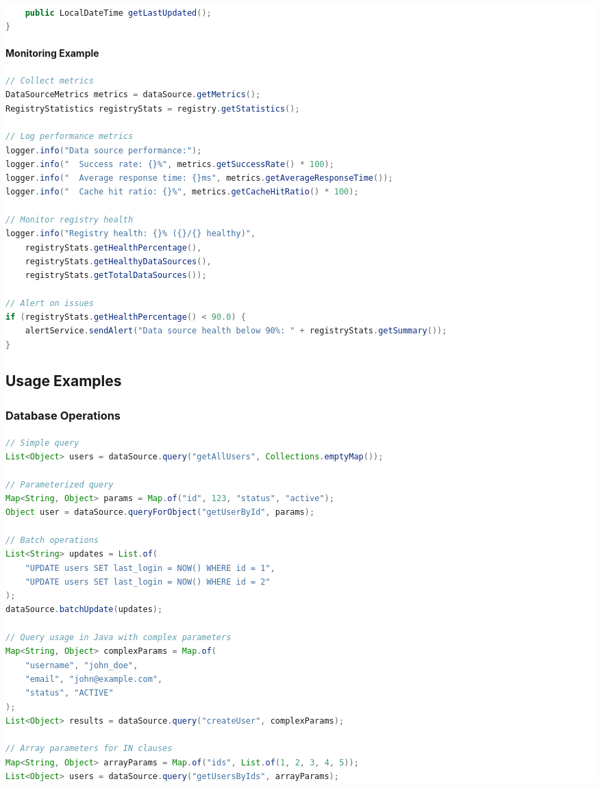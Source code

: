 ```java
    public LocalDateTime getLastUpdated();
}
```

#### Monitoring Example

```java
// Collect metrics
DataSourceMetrics metrics = dataSource.getMetrics();
RegistryStatistics registryStats = registry.getStatistics();

// Log performance metrics
logger.info("Data source performance:");
logger.info("  Success rate: {}%", metrics.getSuccessRate() * 100);
logger.info("  Average response time: {}ms", metrics.getAverageResponseTime());
logger.info("  Cache hit ratio: {}%", metrics.getCacheHitRatio() * 100);

// Monitor registry health
logger.info("Registry health: {}% ({}/{} healthy)",
    registryStats.getHealthPercentage(),
    registryStats.getHealthyDataSources(),
    registryStats.getTotalDataSources());

// Alert on issues
if (registryStats.getHealthPercentage() < 90.0) {
    alertService.sendAlert("Data source health below 90%: " + registryStats.getSummary());
}
```

## Usage Examples

### Database Operations

```java
// Simple query
List<Object> users = dataSource.query("getAllUsers", Collections.emptyMap());

// Parameterized query
Map<String, Object> params = Map.of("id", 123, "status", "active");
Object user = dataSource.queryForObject("getUserById", params);

// Batch operations
List<String> updates = List.of(
    "UPDATE users SET last_login = NOW() WHERE id = 1",
    "UPDATE users SET last_login = NOW() WHERE id = 2"
);
dataSource.batchUpdate(updates);

// Query usage in Java with complex parameters
Map<String, Object> complexParams = Map.of(
    "username", "john_doe",
    "email", "john@example.com",
    "status", "ACTIVE"
);
List<Object> results = dataSource.query("createUser", complexParams);

// Array parameters for IN clauses
Map<String, Object> arrayParams = Map.of("ids", List.of(1, 2, 3, 4, 5));
List<Object> users = dataSource.query("getUsersByIds", arrayParams);
```
